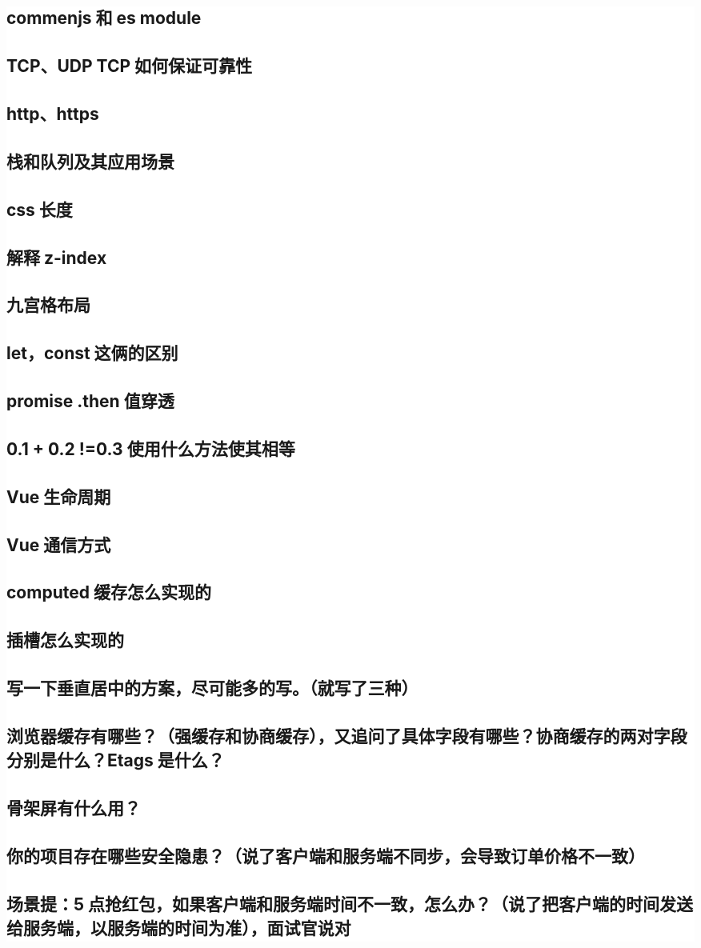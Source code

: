## commenjs 和 es module

## TCP、UDP TCP 如何保证可靠性

## http、https

## 栈和队列及其应用场景

## css 长度

## 解释 z-index

## 九宫格布局

## let，const 这俩的区别

## promise .then 值穿透

## 0.1 + 0.2 !=0.3 使用什么方法使其相等

## Vue 生命周期

## Vue 通信方式

## computed 缓存怎么实现的

## 插槽怎么实现的

## 写一下垂直居中的方案，尽可能多的写。（就写了三种）

## 浏览器缓存有哪些？（强缓存和协商缓存），又追问了具体字段有哪些？协商缓存的两对字段分别是什么？Etags 是什么？

## 骨架屏有什么用？

## 你的项目存在哪些安全隐患？（说了客户端和服务端不同步，会导致订单价格不一致）

## 场景提：5 点抢红包，如果客户端和服务端时间不一致，怎么办？（说了把客户端的时间发送给服务端，以服务端的时间为准），面试官说对
